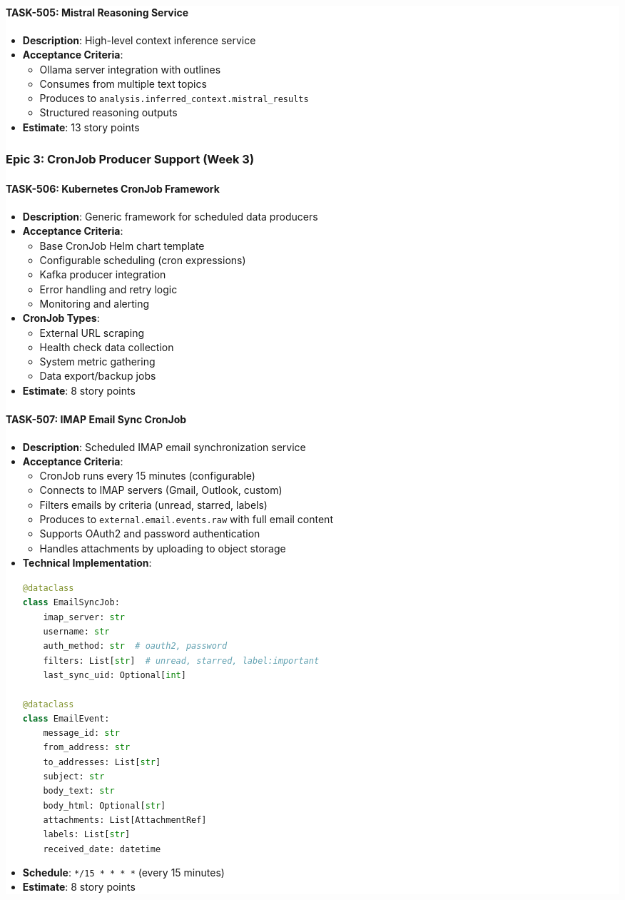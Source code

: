 #### TASK-505: Mistral Reasoning Service
- **Description**: High-level context inference service
- **Acceptance Criteria**:
  - Ollama server integration with outlines
  - Consumes from multiple text topics
  - Produces to `analysis.inferred_context.mistral_results`
  - Structured reasoning outputs
- **Estimate**: 13 story points

### Epic 3: CronJob Producer Support (Week 3)

#### TASK-506: Kubernetes CronJob Framework
- **Description**: Generic framework for scheduled data producers
- **Acceptance Criteria**:
  - Base CronJob Helm chart template
  - Configurable scheduling (cron expressions)
  - Kafka producer integration
  - Error handling and retry logic
  - Monitoring and alerting
- **CronJob Types**:
  - External URL scraping
  - Health check data collection
  - System metric gathering
  - Data export/backup jobs
- **Estimate**: 8 story points

#### TASK-507: IMAP Email Sync CronJob
- **Description**: Scheduled IMAP email synchronization service
- **Acceptance Criteria**:
  - CronJob runs every 15 minutes (configurable)
  - Connects to IMAP servers (Gmail, Outlook, custom)
  - Filters emails by criteria (unread, starred, labels)
  - Produces to `external.email.events.raw` with full email content
  - Supports OAuth2 and password authentication
  - Handles attachments by uploading to object storage
- **Technical Implementation**:
  ```python
  @dataclass
  class EmailSyncJob:
      imap_server: str
      username: str
      auth_method: str  # oauth2, password
      filters: List[str]  # unread, starred, label:important
      last_sync_uid: Optional[int]
  
  @dataclass 
  class EmailEvent:
      message_id: str
      from_address: str
      to_addresses: List[str]
      subject: str
      body_text: str
      body_html: Optional[str]
      attachments: List[AttachmentRef]
      labels: List[str]
      received_date: datetime
  ```
- **Schedule**: `*/15 * * * *` (every 15 minutes)
- **Estimate**: 8 story points
